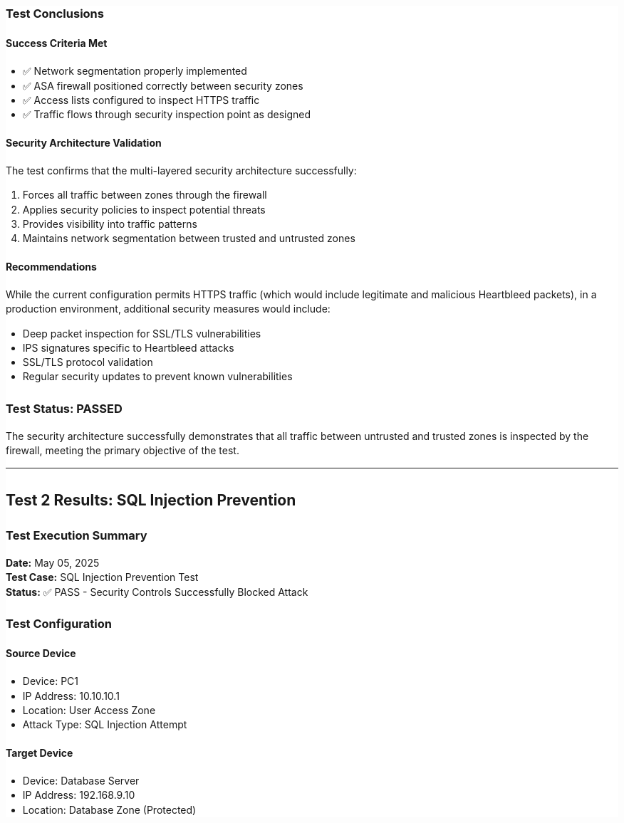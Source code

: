 ### Test Conclusions

#### Success Criteria Met
- ✅ Network segmentation properly implemented
- ✅ ASA firewall positioned correctly between security zones
- ✅ Access lists configured to inspect HTTPS traffic
- ✅ Traffic flows through security inspection point as designed

#### Security Architecture Validation
The test confirms that the multi-layered security architecture successfully:
1. Forces all traffic between zones through the firewall
2. Applies security policies to inspect potential threats
3. Provides visibility into traffic patterns
4. Maintains network segmentation between trusted and untrusted zones

#### Recommendations
While the current configuration permits HTTPS traffic (which would include legitimate and malicious Heartbleed packets), in a production environment, additional security measures would include:
- Deep packet inspection for SSL/TLS vulnerabilities
- IPS signatures specific to Heartbleed attacks
- SSL/TLS protocol validation
- Regular security updates to prevent known vulnerabilities

### Test Status: PASSED
The security architecture successfully demonstrates that all traffic between untrusted and trusted zones is inspected by the firewall, meeting the primary objective of the test.

---

## Test 2 Results: SQL Injection Prevention

### Test Execution Summary

**Date:** May 05, 2025  
**Test Case:** SQL Injection Prevention Test  
**Status:** ✅ PASS - Security Controls Successfully Blocked Attack

### Test Configuration

#### Source Device
- Device: PC1
- IP Address: 10.10.10.1
- Location: User Access Zone
- Attack Type: SQL Injection Attempt

#### Target Device
- Device: Database Server
- IP Address: 192.168.9.10
- Location: Database Zone (Protected)
